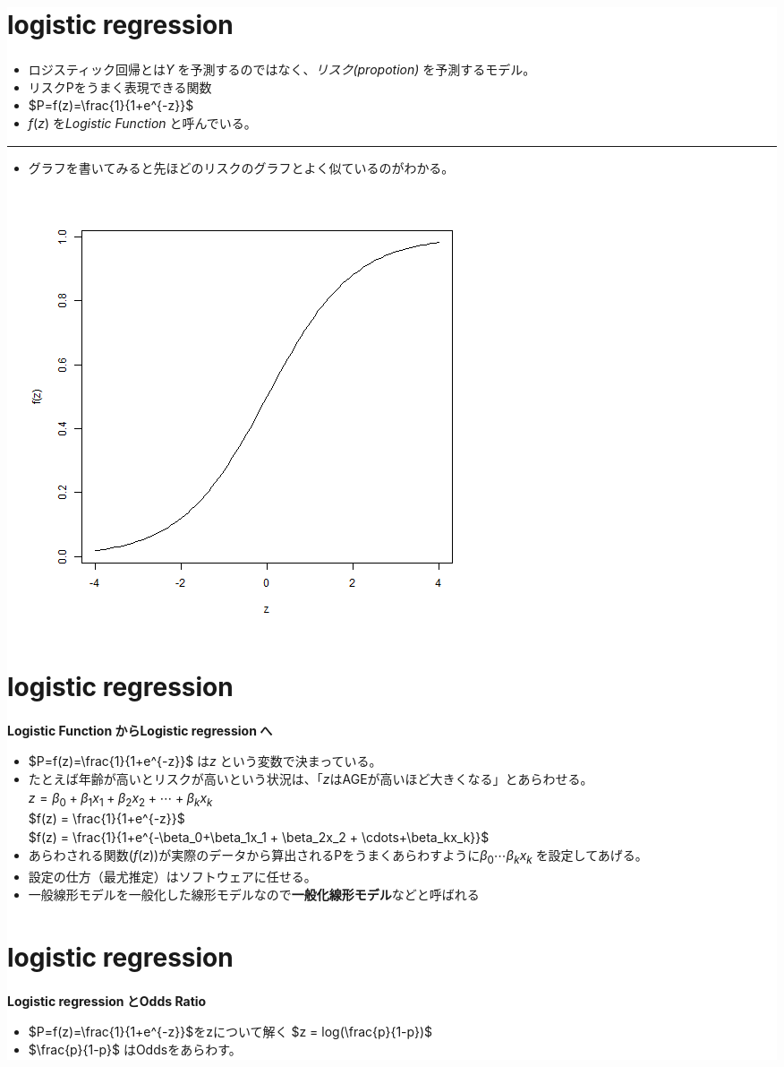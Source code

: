 logistic regression
==================================
- ロジスティック回帰とは*Y* を予測するのではなく、*リスク(propotion)* を予測するモデル。
 - リスクPをうまく表現できる関数
 - $P=f(z)=\frac{1}{1+e^{-z}}$
 - $f(z)$ を*Logistic Function* と呼んでいる。

***
- グラフを書いてみると先ほどのリスクのグラフとよく似ているのがわかる。
![plot of chunk unnamed-chunk-9](R_presentation-figure/unnamed-chunk-9-1.png) 

logistic regression
==================================
**Logistic Function からLogistic regression へ**
- $P=f(z)=\frac{1}{1+e^{-z}}$ は$z$ という変数で決まっている。
- たとえば年齢が高いとリスクが高いという状況は、「$z$はAGEが高いほど大きくなる」とあらわせる。  
  $z = \beta_0+\beta_1x_1 + \beta_2x_2 + \cdots+\beta_kx_k$  
  $f(z) = \frac{1}{1+e^{-z}}$  
  $f(z) = \frac{1}{1+e^{-\beta_0+\beta_1x_1 + \beta_2x_2 + \cdots+\beta_kx_k}}$
- あらわされる関数($f(z)$)が実際のデータから算出されるPをうまくあらわすように$\beta_0 \cdots \beta_kx_k$ を設定してあげる。
- 設定の仕方（最尤推定）はソフトウェアに任せる。
- 一般線形モデルを一般化した線形モデルなので**一般化線形モデル**などと呼ばれる

logistic regression
==================================
**Logistic regression とOdds Ratio**
- $P=f(z)=\frac{1}{1+e^{-z}}$をzについて解く
$z = log(\frac{p}{1-p})$
- $\frac{p}{1-p}$ はOddsをあらわす。
